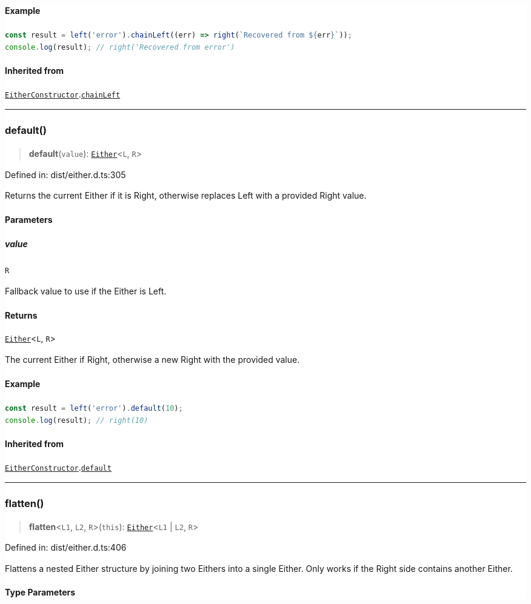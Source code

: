 #### Example

```ts
const result = left('error').chainLeft((err) => right(`Recovered from ${err}`));
console.log(result); // right('Recovered from error')
```

#### Inherited from

[`EitherConstructor`](EitherConstructor.md).[`chainLeft`](EitherConstructor.md#chainleft)

***

### default()

> **default**(`value`): [`Either`](../../type-aliases/Either.md)\<`L`, `R`\>

Defined in: dist/either.d.ts:305

Returns the current Either if it is Right, otherwise replaces Left with a provided Right value.

#### Parameters

##### value

`R`

Fallback value to use if the Either is Left.

#### Returns

[`Either`](../../type-aliases/Either.md)\<`L`, `R`\>

The current Either if Right, otherwise a new Right with the provided value.

#### Example

```ts
const result = left('error').default(10);
console.log(result); // right(10)
```

#### Inherited from

[`EitherConstructor`](EitherConstructor.md).[`default`](EitherConstructor.md#default)

***

### flatten()

> **flatten**\<`L1`, `L2`, `R`\>(`this`): [`Either`](../../type-aliases/Either.md)\<`L1` \| `L2`, `R`\>

Defined in: dist/either.d.ts:406

Flattens a nested Either structure by joining two Eithers into a single Either.
Only works if the Right side contains another Either.

#### Type Parameters
